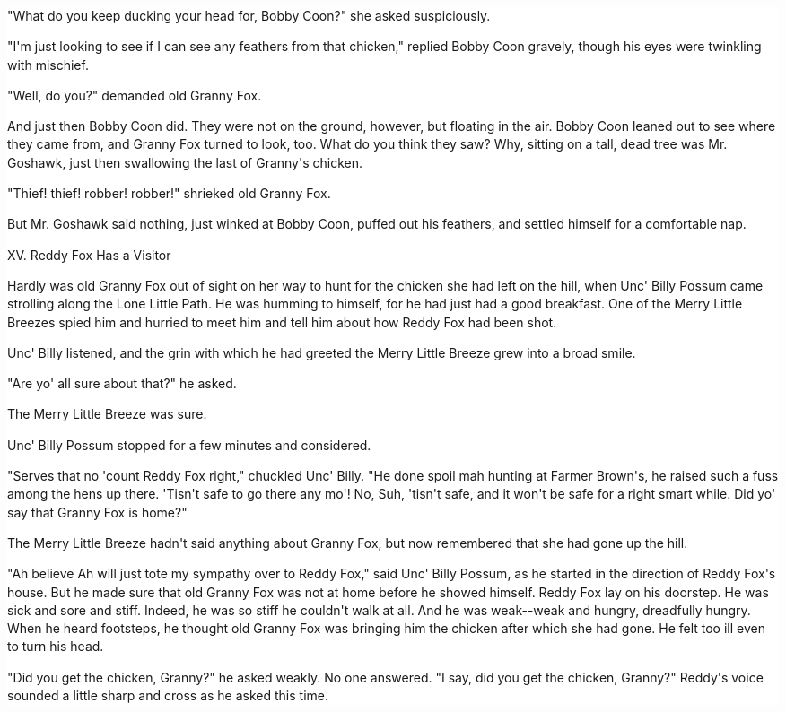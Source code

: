 "What do you keep ducking your head for, Bobby Coon?" she asked
suspiciously.

"I'm just looking to see if I can see any feathers from that chicken,"
replied Bobby Coon gravely, though his eyes were twinkling with
mischief.

"Well, do you?" demanded old Granny Fox.

And just then Bobby Coon did. They were not on the ground, however, but
floating in the air. Bobby Coon leaned out to see where they came from,
and Granny Fox turned to look, too. What do you think they saw? Why,
sitting on a tall, dead tree was Mr. Goshawk, just then swallowing the
last of Granny's chicken.

"Thief! thief! robber! robber!" shrieked old Granny Fox.

But Mr. Goshawk said nothing, just winked at Bobby Coon, puffed out his
feathers, and settled himself for a comfortable nap.




XV. Reddy Fox Has a Visitor

Hardly was old Granny Fox out of sight on her way to hunt for the
chicken she had left on the hill, when Unc' Billy Possum came strolling
along the Lone Little Path. He was humming to himself, for he had just
had a good breakfast. One of the Merry Little Breezes spied him and
hurried to meet him and tell him about how Reddy Fox had been shot.

Unc' Billy listened, and the grin with which he had greeted the Merry
Little Breeze grew into a broad smile.

"Are yo' all sure about that?" he asked.

The Merry Little Breeze was sure.

Unc' Billy Possum stopped for a few minutes and considered.

"Serves that no 'count Reddy Fox right," chuckled Unc' Billy. "He done
spoil mah hunting at Farmer Brown's, he raised such a fuss among the
hens up there. 'Tisn't safe to go there any mo'! No, Suh, 'tisn't safe,
and it won't be safe for a right smart while. Did yo' say that Granny
Fox is home?"

The Merry Little Breeze hadn't said anything about Granny Fox, but now
remembered that she had gone up the hill.

"Ah believe Ah will just tote my sympathy over to Reddy Fox," said Unc'
Billy Possum, as he started in the direction of Reddy Fox's house.
But he made sure that old Granny Fox was not at home before he showed
himself. Reddy Fox lay on his doorstep. He was sick and sore and stiff.
Indeed, he was so stiff he couldn't walk at all. And he was weak--weak
and hungry, dreadfully hungry. When he heard footsteps, he thought old
Granny Fox was bringing him the chicken after which she had gone. He
felt too ill even to turn his head.

"Did you get the chicken, Granny?" he asked weakly. No one answered. "I
say, did you get the chicken, Granny?" Reddy's voice sounded a little
sharp and cross as he asked this time.

